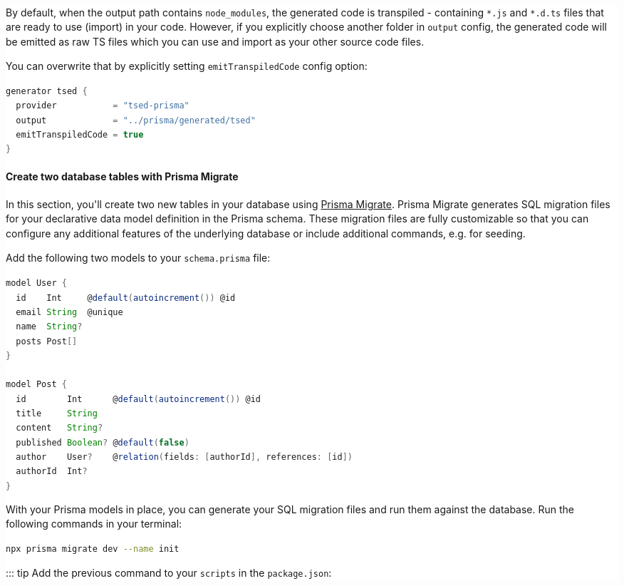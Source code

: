 By default, when the output path contains `node_modules`, the generated code is transpiled - containing `*.js` and
`*.d.ts` files that are ready to use (import) in your code.
However, if you explicitly choose another folder in `output` config, the generated code will be emitted as raw TS files
which you can use and import as your other source code files.

You can overwrite that by explicitly setting `emitTranspiledCode` config option:

```groovy
generator tsed {
  provider           = "tsed-prisma"
  output             = "../prisma/generated/tsed"
  emitTranspiledCode = true
}
```

#### Create two database tables with Prisma Migrate

In this section, you'll create two new tables in your database
using [Prisma Migrate](https://www.prisma.io/docs/concepts/components/prisma-migrate).
Prisma Migrate generates SQL migration files for your declarative data model definition in the Prisma schema.
These migration files are fully customizable so that you can configure any additional features of the underlying
database or include additional commands, e.g. for seeding.

Add the following two models to your `schema.prisma` file:

```groovy
model User {
  id    Int     @default(autoincrement()) @id
  email String  @unique
  name  String?
  posts Post[]
}

model Post {
  id        Int      @default(autoincrement()) @id
  title     String
  content   String?
  published Boolean? @default(false)
  author    User?    @relation(fields: [authorId], references: [id])
  authorId  Int?
}
```

With your Prisma models in place, you can generate your SQL migration files and run them against the database.
Run the following commands in your terminal:

```sh
npx prisma migrate dev --name init
```

::: tip
Add the previous command to your `scripts` in the `package.json`:

